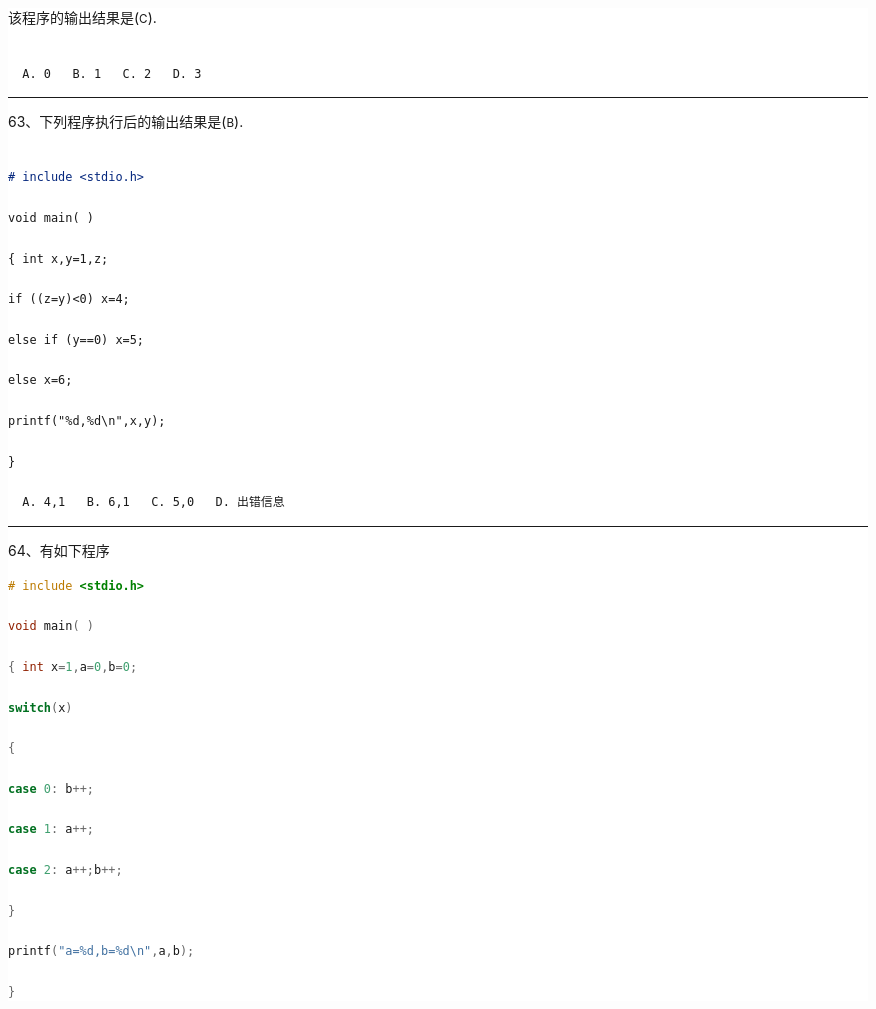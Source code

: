 该程序的输出结果是(<small class="pass">C</small>).

```markdown

  A. 0   B. 1   C. 2   D. 3

```

---

63、下列程序执行后的输出结果是(<small class="pass">B</small>).

```markdown

# include <stdio.h>

void main( )

{ int x,y=1,z;

if ((z=y)<0) x=4;

else if (y==0) x=5;

else x=6;

printf("%d,%d\n",x,y);

}

  A. 4,1   B. 6,1   C. 5,0   D. 出错信息

```

---

64、有如下程序

```c
# include <stdio.h>

void main( )

{ int x=1,a=0,b=0;

switch(x)

{

case 0: b++;

case 1: a++;

case 2: a++;b++;

}

printf("a=%d,b=%d\n",a,b);

}
```
